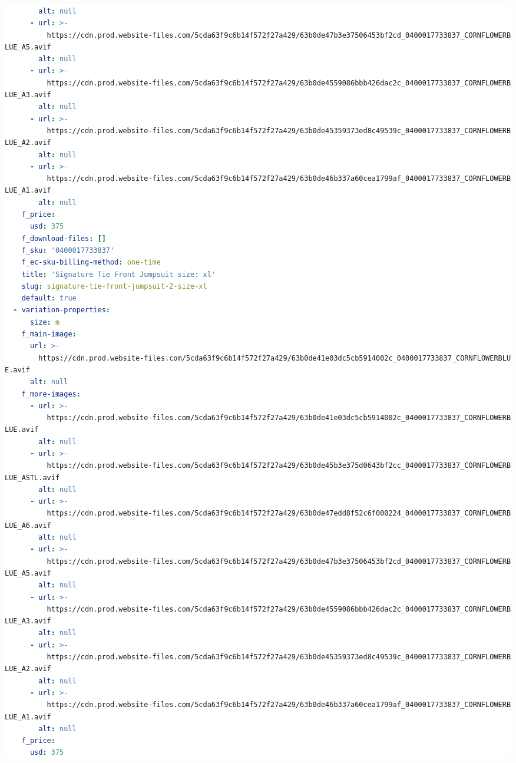 ```yaml
        alt: null
      - url: >-
          https://cdn.prod.website-files.com/5cda63f9c6b14f572f27a429/63b0de47b3e37506453bf2cd_0400017733837_CORNFLOWERBLUE_A5.avif
        alt: null
      - url: >-
          https://cdn.prod.website-files.com/5cda63f9c6b14f572f27a429/63b0de4559086bbb426dac2c_0400017733837_CORNFLOWERBLUE_A3.avif
        alt: null
      - url: >-
          https://cdn.prod.website-files.com/5cda63f9c6b14f572f27a429/63b0de45359373ed8c49539c_0400017733837_CORNFLOWERBLUE_A2.avif
        alt: null
      - url: >-
          https://cdn.prod.website-files.com/5cda63f9c6b14f572f27a429/63b0de46b337a60cea1799af_0400017733837_CORNFLOWERBLUE_A1.avif
        alt: null
    f_price:
      usd: 375
    f_download-files: []
    f_sku: '0400017733837'
    f_ec-sku-billing-method: one-time
    title: 'Signature Tie Front Jumpsuit size: xl'
    slug: signature-tie-front-jumpsuit-2-size-xl
    default: true
  - variation-properties:
      size: m
    f_main-image:
      url: >-
        https://cdn.prod.website-files.com/5cda63f9c6b14f572f27a429/63b0de41e03dc5cb5914002c_0400017733837_CORNFLOWERBLUE.avif
      alt: null
    f_more-images:
      - url: >-
          https://cdn.prod.website-files.com/5cda63f9c6b14f572f27a429/63b0de41e03dc5cb5914002c_0400017733837_CORNFLOWERBLUE.avif
        alt: null
      - url: >-
          https://cdn.prod.website-files.com/5cda63f9c6b14f572f27a429/63b0de45b3e375d0643bf2cc_0400017733837_CORNFLOWERBLUE_ASTL.avif
        alt: null
      - url: >-
          https://cdn.prod.website-files.com/5cda63f9c6b14f572f27a429/63b0de47edd8f52c6f000224_0400017733837_CORNFLOWERBLUE_A6.avif
        alt: null
      - url: >-
          https://cdn.prod.website-files.com/5cda63f9c6b14f572f27a429/63b0de47b3e37506453bf2cd_0400017733837_CORNFLOWERBLUE_A5.avif
        alt: null
      - url: >-
          https://cdn.prod.website-files.com/5cda63f9c6b14f572f27a429/63b0de4559086bbb426dac2c_0400017733837_CORNFLOWERBLUE_A3.avif
        alt: null
      - url: >-
          https://cdn.prod.website-files.com/5cda63f9c6b14f572f27a429/63b0de45359373ed8c49539c_0400017733837_CORNFLOWERBLUE_A2.avif
        alt: null
      - url: >-
          https://cdn.prod.website-files.com/5cda63f9c6b14f572f27a429/63b0de46b337a60cea1799af_0400017733837_CORNFLOWERBLUE_A1.avif
        alt: null
    f_price:
      usd: 375
```
